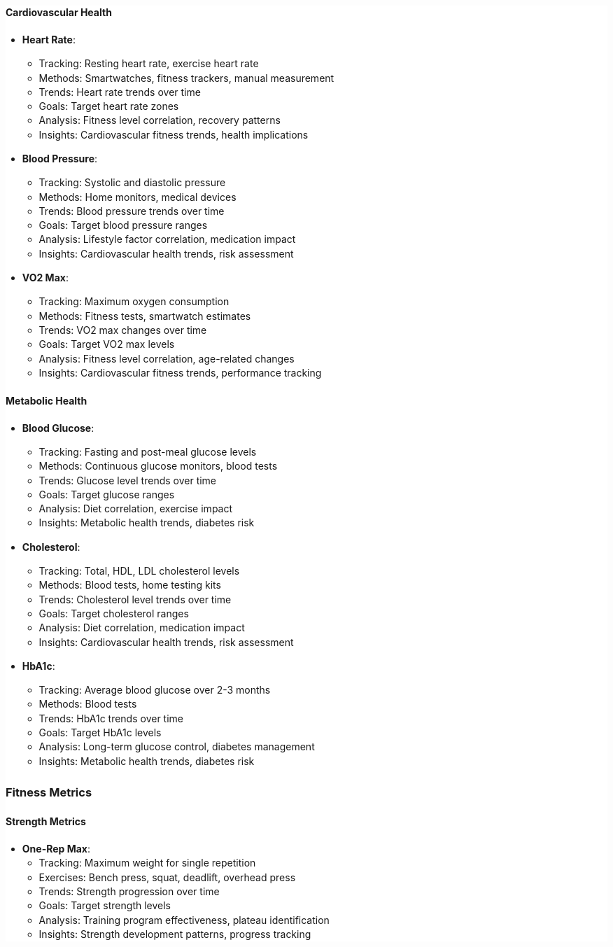 #### Cardiovascular Health
- **Heart Rate**:
  - Tracking: Resting heart rate, exercise heart rate
  - Methods: Smartwatches, fitness trackers, manual measurement
  - Trends: Heart rate trends over time
  - Goals: Target heart rate zones
  - Analysis: Fitness level correlation, recovery patterns
  - Insights: Cardiovascular fitness trends, health implications

- **Blood Pressure**:
  - Tracking: Systolic and diastolic pressure
  - Methods: Home monitors, medical devices
  - Trends: Blood pressure trends over time
  - Goals: Target blood pressure ranges
  - Analysis: Lifestyle factor correlation, medication impact
  - Insights: Cardiovascular health trends, risk assessment

- **VO2 Max**:
  - Tracking: Maximum oxygen consumption
  - Methods: Fitness tests, smartwatch estimates
  - Trends: VO2 max changes over time
  - Goals: Target VO2 max levels
  - Analysis: Fitness level correlation, age-related changes
  - Insights: Cardiovascular fitness trends, performance tracking

#### Metabolic Health
- **Blood Glucose**:
  - Tracking: Fasting and post-meal glucose levels
  - Methods: Continuous glucose monitors, blood tests
  - Trends: Glucose level trends over time
  - Goals: Target glucose ranges
  - Analysis: Diet correlation, exercise impact
  - Insights: Metabolic health trends, diabetes risk

- **Cholesterol**:
  - Tracking: Total, HDL, LDL cholesterol levels
  - Methods: Blood tests, home testing kits
  - Trends: Cholesterol level trends over time
  - Goals: Target cholesterol ranges
  - Analysis: Diet correlation, medication impact
  - Insights: Cardiovascular health trends, risk assessment

- **HbA1c**:
  - Tracking: Average blood glucose over 2-3 months
  - Methods: Blood tests
  - Trends: HbA1c trends over time
  - Goals: Target HbA1c levels
  - Analysis: Long-term glucose control, diabetes management
  - Insights: Metabolic health trends, diabetes risk

### Fitness Metrics

#### Strength Metrics
- **One-Rep Max**:
  - Tracking: Maximum weight for single repetition
  - Exercises: Bench press, squat, deadlift, overhead press
  - Trends: Strength progression over time
  - Goals: Target strength levels
  - Analysis: Training program effectiveness, plateau identification
  - Insights: Strength development patterns, progress tracking

